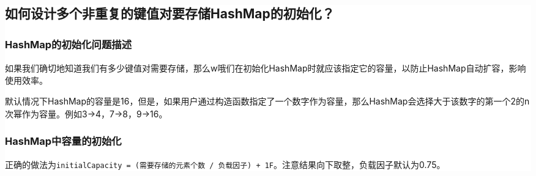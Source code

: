 ## 如何设计多个非重复的键值对要存储HashMap的初始化？

### HashMap的初始化问题描述

如果我们确切地知道我们有多少键值对需要存储，那么w哦们在初始化HashMap时就应该指定它的容量，以防止HashMap自动扩容，影响使用效率。

默认情况下HashMap的容量是16，但是，如果用户通过构造函数指定了一个数字作为容量，那么HashMap会选择大于该数字的第一个2的n次幂作为容量。例如3→4，7→8，9→16。

### HashMap中容量的初始化

正确的做法为`initialCapacity = (需要存储的元素个数 / 负载因子) + 1F`。注意结果向下取整，负载因子默认为0.75。
